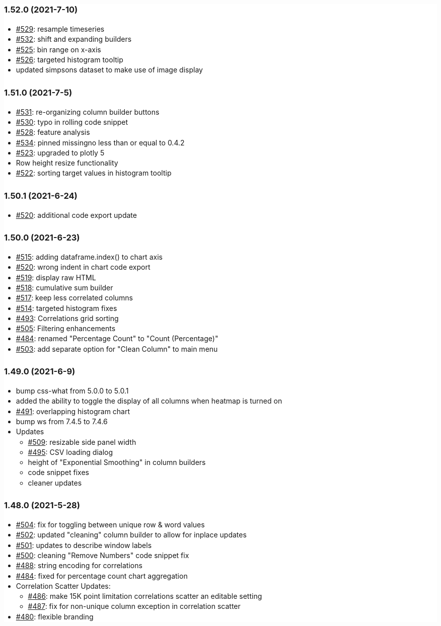 ### 1.52.0 (2021-7-10)
* [#529](https://github.com/man-group/dtale/issues/529): resample timeseries
* [#532](https://github.com/man-group/dtale/issues/532): shift and expanding builders
* [#525](https://github.com/man-group/dtale/issues/525): bin range on x-axis
* [#526](https://github.com/man-group/dtale/issues/526): targeted histogram tooltip
* updated simpsons dataset to make use of image display

### 1.51.0 (2021-7-5)
* [#531](https://github.com/man-group/dtale/issues/531): re-organizing column builder buttons
* [#530](https://github.com/man-group/dtale/issues/530): typo in rolling code snippet
* [#528](https://github.com/man-group/dtale/issues/528): feature analysis
* [#534](https://github.com/man-group/dtale/issues/534): pinned missingno less than or equal to 0.4.2
* [#523](https://github.com/man-group/dtale/issues/523): upgraded to plotly 5
* Row height resize functionality
* [#522](https://github.com/man-group/dtale/issues/522): sorting target values in histogram tooltip

### 1.50.1 (2021-6-24)
* [#520](https://github.com/man-group/dtale/issues/520): additional code export update

### 1.50.0 (2021-6-23)
* [#515](https://github.com/man-group/dtale/issues/515): adding dataframe.index() to chart axis
* [#520](https://github.com/man-group/dtale/issues/520): wrong indent in chart code export
* [#519](https://github.com/man-group/dtale/issues/519): display raw HTML
* [#518](https://github.com/man-group/dtale/issues/518): cumulative sum builder
* [#517](https://github.com/man-group/dtale/issues/517): keep less correlated columns
* [#514](https://github.com/man-group/dtale/issues/514): targeted histogram fixes
* [#493](https://github.com/man-group/dtale/issues/493): Correlations grid sorting
* [#505](https://github.com/man-group/dtale/issues/505): Filtering enhancements
* [#484](https://github.com/man-group/dtale/issues/484): renamed "Percentage Count" to "Count (Percentage)"
* [#503](https://github.com/man-group/dtale/issues/503): add separate option for "Clean Column" to main menu

### 1.49.0 (2021-6-9)
* bump css-what from 5.0.0 to 5.0.1
* added the ability to toggle the display of all columns when heatmap is turned on
* [#491](https://github.com/man-group/dtale/issues/491): overlapping histogram chart
* bump ws from 7.4.5 to 7.4.6
* Updates
  * [#509](https://github.com/man-group/dtale/issues/509): resizable side panel width
  * [#495](https://github.com/man-group/dtale/issues/495): CSV loading dialog
  * height of "Exponential Smoothing" in column builders
  * code snippet fixes
  * cleaner updates

### 1.48.0 (2021-5-28)
* [#504](https://github.com/man-group/dtale/issues/504): fix for toggling between unique row & word values
* [#502](https://github.com/man-group/dtale/issues/502): updated "cleaning" column builder to allow for inplace updates
* [#501](https://github.com/man-group/dtale/issues/501): updates to describe window labels
* [#500](https://github.com/man-group/dtale/issues/500): cleaning "Remove Numbers" code snippet fix
* [#488](https://github.com/man-group/dtale/issues/488): string encoding for correlations
* [#484](https://github.com/man-group/dtale/issues/484): fixed for percentage count chart aggregation
* Correlation Scatter Updates:
  * [#486](https://github.com/man-group/dtale/issues/486): make 15K point limitation correlations scatter an editable setting
  * [#487](https://github.com/man-group/dtale/issues/487): fix for non-unique column exception in correlation scatter
* [#480](https://github.com/man-group/dtale/issues/480): flexible branding